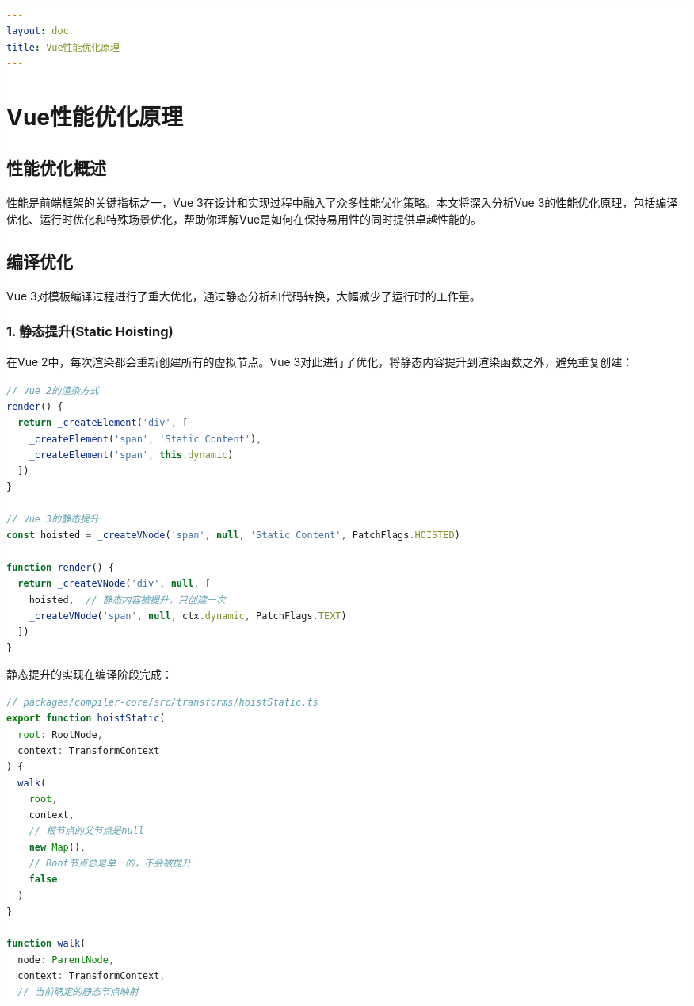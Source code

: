 ```yaml
---
layout: doc
title: Vue性能优化原理
---
```


# Vue性能优化原理

## 性能优化概述

性能是前端框架的关键指标之一，Vue 3在设计和实现过程中融入了众多性能优化策略。本文将深入分析Vue 3的性能优化原理，包括编译优化、运行时优化和特殊场景优化，帮助你理解Vue是如何在保持易用性的同时提供卓越性能的。

## 编译优化

Vue 3对模板编译过程进行了重大优化，通过静态分析和代码转换，大幅减少了运行时的工作量。

### 1. 静态提升(Static Hoisting)

在Vue 2中，每次渲染都会重新创建所有的虚拟节点。Vue 3对此进行了优化，将静态内容提升到渲染函数之外，避免重复创建：

```js
// Vue 2的渲染方式
render() {
  return _createElement('div', [
    _createElement('span', 'Static Content'),
    _createElement('span', this.dynamic)
  ])
}

// Vue 3的静态提升
const hoisted = _createVNode('span', null, 'Static Content', PatchFlags.HOISTED)

function render() {
  return _createVNode('div', null, [
    hoisted,  // 静态内容被提升，只创建一次
    _createVNode('span', null, ctx.dynamic, PatchFlags.TEXT)
  ])
}
```

静态提升的实现在编译阶段完成：

```js
// packages/compiler-core/src/transforms/hoistStatic.ts
export function hoistStatic(
  root: RootNode,
  context: TransformContext
) {
  walk(
    root,
    context,
    // 根节点的父节点是null
    new Map(),
    // Root节点总是单一的，不会被提升
    false
  )
}

function walk(
  node: ParentNode,
  context: TransformContext,
  // 当前确定的静态节点映射
```